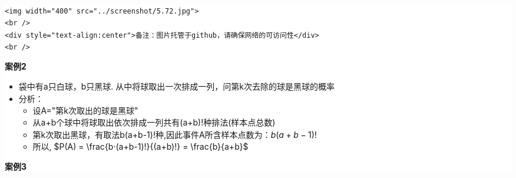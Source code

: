     <img width="400" src="../screenshot/5.72.jpg">
    <br />
    <div style="text-align:center">备注：图片托管于github，请确保网络的可访问性</div>
    <br />
</div>

**案例2**

- 袋中有a只白球，b只黑球. 从中将球取出一次排成一列，问第k次去除的球是黑球的概率
- 分析：
    * 设A="第k次取出的球是黑球"
    * 从a+b个球中将球取出依次排成一列共有(a+b)!种排法(样本点总数)
    * 第k次取出黑球，有取法b(a+b-1)!种,因此事件A所含样本点数为：$b(a+b-1)!$
    * 所以, $P(A) = \frac{b·(a+b-1)!}{(a+b)!} = \frac{b}{a+b}$

**案例3**
